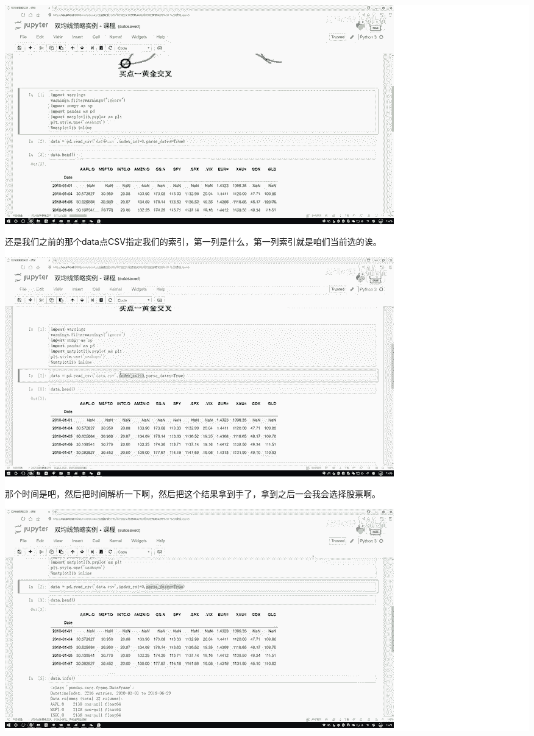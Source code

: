 ![](img/81f5a332fed114ad6bd055f0516ab1c6_4.png)

还是我们之前的那个data点CSV指定我们的索引，第一列是什么，第一列索引就是咱们当前选的诶。

![](img/81f5a332fed114ad6bd055f0516ab1c6_6.png)

那个时间是吧，然后把时间解析一下啊，然后把这个结果拿到手了，拿到之后一会我会选择股票啊。

![](img/81f5a332fed114ad6bd055f0516ab1c6_8.png)
